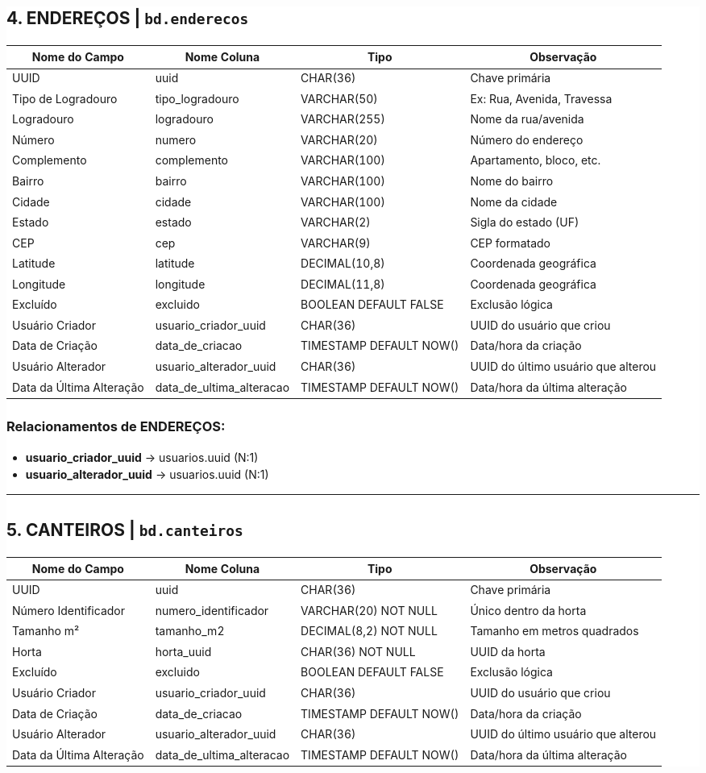 
## 4. ENDEREÇOS | `bd.enderecos`

| Nome do Campo | Nome Coluna | Tipo | Observação |
| --- | --- | --- | --- |
| UUID | uuid | CHAR(36) | Chave primária |
| Tipo de Logradouro | tipo_logradouro | VARCHAR(50) | Ex: Rua, Avenida, Travessa |
| Logradouro | logradouro | VARCHAR(255) | Nome da rua/avenida |
| Número | numero | VARCHAR(20) | Número do endereço |
| Complemento | complemento | VARCHAR(100) | Apartamento, bloco, etc. |
| Bairro | bairro | VARCHAR(100) | Nome do bairro |
| Cidade | cidade | VARCHAR(100) | Nome da cidade |
| Estado | estado | VARCHAR(2) | Sigla do estado (UF) |
| CEP | cep | VARCHAR(9) | CEP formatado |
| Latitude | latitude | DECIMAL(10,8) | Coordenada geográfica |
| Longitude | longitude | DECIMAL(11,8) | Coordenada geográfica |
| Excluído | excluido | BOOLEAN DEFAULT FALSE | Exclusão lógica |
| Usuário Criador | usuario_criador_uuid | CHAR(36) | UUID do usuário que criou |
| Data de Criação | data_de_criacao | TIMESTAMP DEFAULT NOW() | Data/hora da criação |
| Usuário Alterador | usuario_alterador_uuid | CHAR(36) | UUID do último usuário que alterou |
| Data da Última Alteração | data_de_ultima_alteracao | TIMESTAMP DEFAULT NOW() | Data/hora da última alteração |

### Relacionamentos de ENDEREÇOS:

- **usuario_criador_uuid** → usuarios.uuid (N:1)
- **usuario_alterador_uuid** → usuarios.uuid (N:1)

---

## 5. CANTEIROS | `bd.canteiros`

| Nome do Campo | Nome Coluna | Tipo | Observação |
| --- | --- | --- | --- |
| UUID | uuid | CHAR(36) | Chave primária |
| Número Identificador | numero_identificador | VARCHAR(20) NOT NULL | Único dentro da horta |
| Tamanho m² | tamanho_m2 | DECIMAL(8,2) NOT NULL | Tamanho em metros quadrados |
| Horta | horta_uuid | CHAR(36) NOT NULL | UUID da horta |
| Excluído | excluido | BOOLEAN DEFAULT FALSE | Exclusão lógica |
| Usuário Criador | usuario_criador_uuid | CHAR(36) | UUID do usuário que criou |
| Data de Criação | data_de_criacao | TIMESTAMP DEFAULT NOW() | Data/hora da criação |
| Usuário Alterador | usuario_alterador_uuid | CHAR(36) | UUID do último usuário que alterou |
| Data da Última Alteração | data_de_ultima_alteracao | TIMESTAMP DEFAULT NOW() | Data/hora da última alteração |
